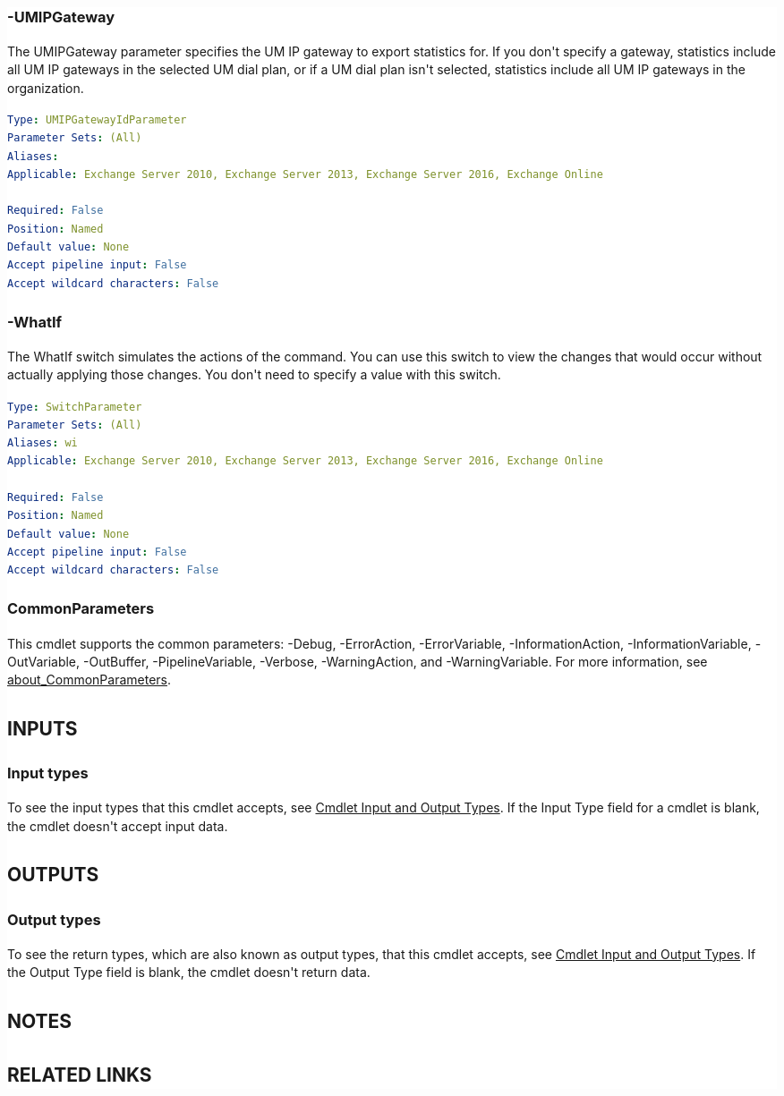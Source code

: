 ### -UMIPGateway
The UMIPGateway parameter specifies the UM IP gateway to export statistics for. If you don't specify a gateway, statistics include all UM IP gateways in the selected UM dial plan, or if a UM dial plan isn't selected, statistics include all UM IP gateways in the organization.

```yaml
Type: UMIPGatewayIdParameter
Parameter Sets: (All)
Aliases:
Applicable: Exchange Server 2010, Exchange Server 2013, Exchange Server 2016, Exchange Online

Required: False
Position: Named
Default value: None
Accept pipeline input: False
Accept wildcard characters: False
```

### -WhatIf
The WhatIf switch simulates the actions of the command. You can use this switch to view the changes that would occur without actually applying those changes. You don't need to specify a value with this switch.

```yaml
Type: SwitchParameter
Parameter Sets: (All)
Aliases: wi
Applicable: Exchange Server 2010, Exchange Server 2013, Exchange Server 2016, Exchange Online

Required: False
Position: Named
Default value: None
Accept pipeline input: False
Accept wildcard characters: False
```

### CommonParameters
This cmdlet supports the common parameters: -Debug, -ErrorAction, -ErrorVariable, -InformationAction, -InformationVariable, -OutVariable, -OutBuffer, -PipelineVariable, -Verbose, -WarningAction, and -WarningVariable. For more information, see [about_CommonParameters](https://go.microsoft.com/fwlink/p/?LinkID=113216).

## INPUTS

### Input types
To see the input types that this cmdlet accepts, see [Cmdlet Input and Output Types](https://go.microsoft.com/fwlink/p/?LinkId=616387). If the Input Type field for a cmdlet is blank, the cmdlet doesn't accept input data.

## OUTPUTS

### Output types
To see the return types, which are also known as output types, that this cmdlet accepts, see [Cmdlet Input and Output Types](https://go.microsoft.com/fwlink/p/?LinkId=616387). If the Output Type field is blank, the cmdlet doesn't return data.

## NOTES

## RELATED LINKS
